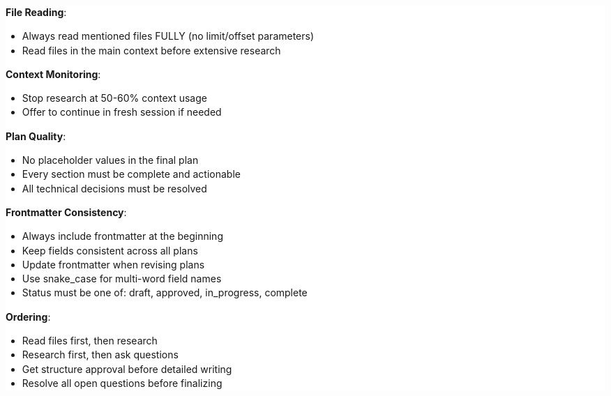 **File Reading**:
- Always read mentioned files FULLY (no limit/offset parameters)
- Read files in the main context before extensive research

**Context Monitoring**:
- Stop research at 50-60% context usage
- Offer to continue in fresh session if needed

**Plan Quality**:
- No placeholder values in the final plan
- Every section must be complete and actionable
- All technical decisions must be resolved

**Frontmatter Consistency**:
- Always include frontmatter at the beginning
- Keep fields consistent across all plans
- Update frontmatter when revising plans
- Use snake_case for multi-word field names
- Status must be one of: draft, approved, in_progress, complete

**Ordering**:
- Read files first, then research
- Research first, then ask questions
- Get structure approval before detailed writing
- Resolve all open questions before finalizing
